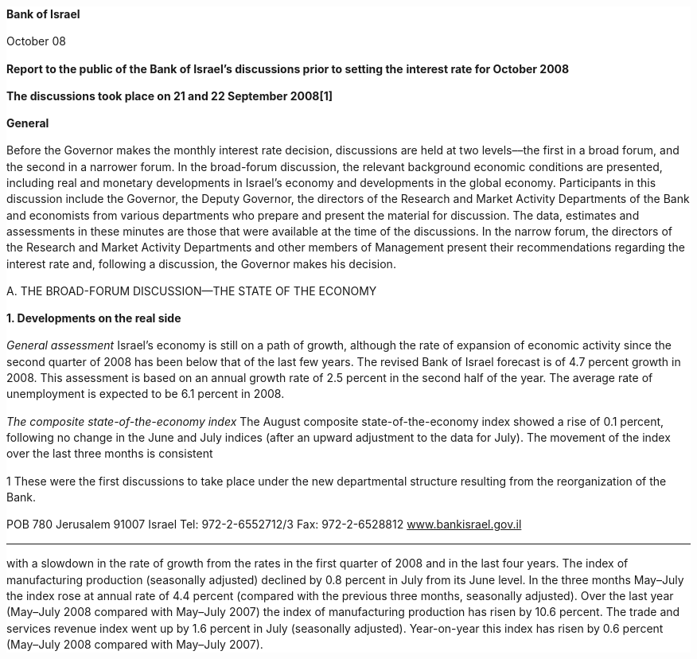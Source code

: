 **Bank of Israel**

October 08

**Report to the public of the Bank of Israel’s discussions prior to setting the**
**interest rate for October 2008**

**The discussions took place on 21 and 22 September 2008[1]**

**General**

Before the Governor makes the monthly interest rate decision, discussions are held at
two levels––the first in a broad forum, and the second in a narrower forum.
In the broad-forum discussion, the relevant background economic conditions are
presented, including real and monetary developments in Israel’s economy and
developments in the global economy. Participants in this discussion include the
Governor, the Deputy Governor, the directors of the Research and Market Activity
Departments of the Bank and economists from various departments who prepare and
present the material for discussion. The data, estimates and assessments in these
minutes are those that were available at the time of the discussions.
In the narrow forum, the directors of the Research and Market Activity
Departments and other members of Management present their recommendations
regarding the interest rate and, following a discussion, the Governor makes his
decision.

A. THE BROAD-FORUM DISCUSSION—THE STATE OF THE ECONOMY

**1. Developments on the real side**

_General assessment_
Israel’s economy is still on a path of growth, although the rate of expansion of
economic activity since the second quarter of 2008 has been below that of the last few
years. The revised Bank of Israel forecast is of 4.7 percent growth in 2008. This
assessment is based on an annual growth rate of 2.5 percent in the second half of the
year. The average rate of unemployment is expected to be 6.1 percent in 2008.

_The composite state-of-the-economy index_
The August composite state-of-the-economy index showed a rise of 0.1 percent,
following no change in the June and July indices (after an upward adjustment to the
data for July). The movement of the index over the last three months is consistent

1 These were the first discussions to take place under the new departmental structure resulting from the
reorganization of the Bank.

POB 780 Jerusalem 91007 Israel
Tel: 972-2-6552712/3 Fax: 972-2-6528812 www.bankisrael.gov.il


-----

with a slowdown in the rate of growth from the rates in the first quarter of 2008 and in
the last four years.
The index of manufacturing production (seasonally adjusted) declined by 0.8
percent in July from its June level. In the three months May–July the index rose at
annual rate of 4.4 percent (compared with the previous three months, seasonally
adjusted). Over the last year (May–July 2008 compared with May–July 2007) the
index of manufacturing production has risen by 10.6 percent.
The trade and services revenue index went up by 1.6 percent in July (seasonally
adjusted). Year-on-year this index has risen by 0.6 percent (May–July 2008 compared
with May–July 2007).
